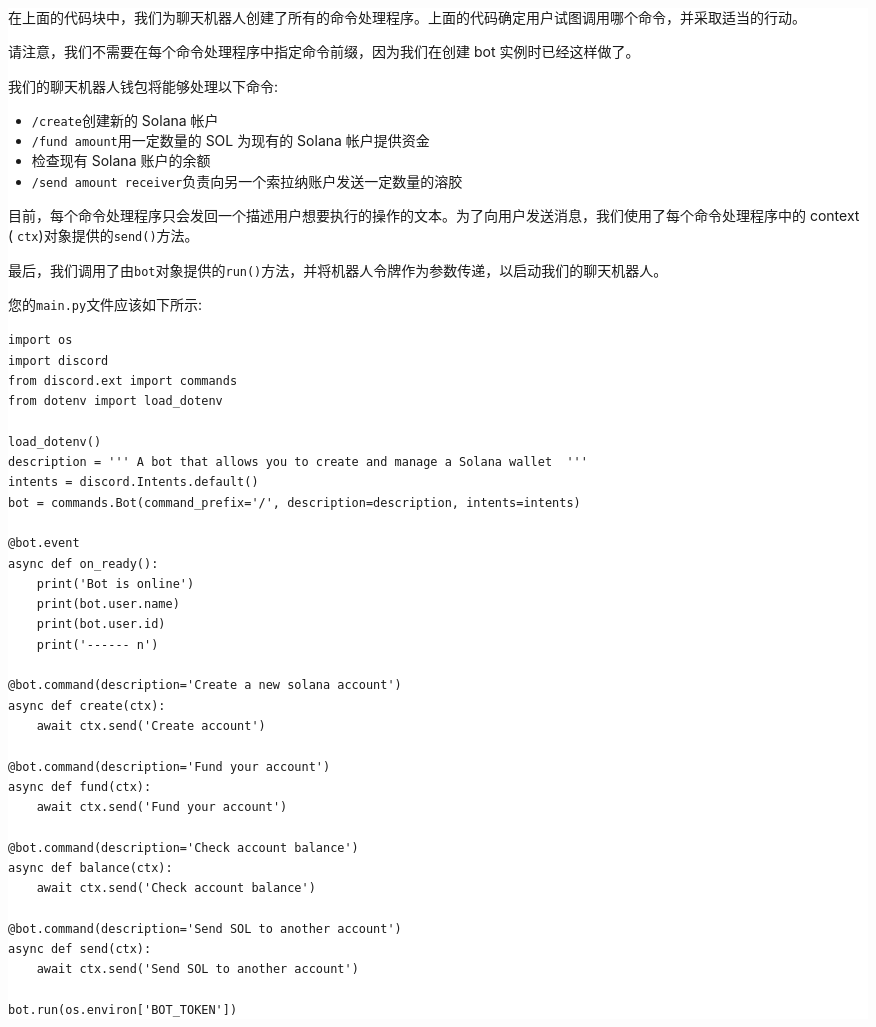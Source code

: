 在上面的代码块中，我们为聊天机器人创建了所有的命令处理程序。上面的代码确定用户试图调用哪个命令，并采取适当的行动。

请注意，我们不需要在每个命令处理程序中指定命令前缀，因为我们在创建 bot 实例时已经这样做了。

我们的聊天机器人钱包将能够处理以下命令:

*   `/create`创建新的 Solana 帐户
*   `/fund amount`用一定数量的 SOL 为现有的 Solana 帐户提供资金
*   检查现有 Solana 账户的余额
*   `/send amount receiver`负责向另一个索拉纳账户发送一定数量的溶胶

目前，每个命令处理程序只会发回一个描述用户想要执行的操作的文本。为了向用户发送消息，我们使用了每个命令处理程序中的 context ( `ctx`)对象提供的`send()`方法。

最后，我们调用了由`bot`对象提供的`run()`方法，并将机器人令牌作为参数传递，以启动我们的聊天机器人。

您的`main.py`文件应该如下所示:

```
import os
import discord
from discord.ext import commands
from dotenv import load_dotenv

load_dotenv()
description = ''' A bot that allows you to create and manage a Solana wallet  '''
intents = discord.Intents.default()
bot = commands.Bot(command_prefix='/', description=description, intents=intents)

@bot.event
async def on_ready():
    print('Bot is online')
    print(bot.user.name)
    print(bot.user.id)
    print('------ n')

@bot.command(description='Create a new solana account')
async def create(ctx):
    await ctx.send('Create account')

@bot.command(description='Fund your account')
async def fund(ctx):
    await ctx.send('Fund your account')

@bot.command(description='Check account balance')
async def balance(ctx):
    await ctx.send('Check account balance')

@bot.command(description='Send SOL to another account')
async def send(ctx):
    await ctx.send('Send SOL to another account')

bot.run(os.environ['BOT_TOKEN'])

```
